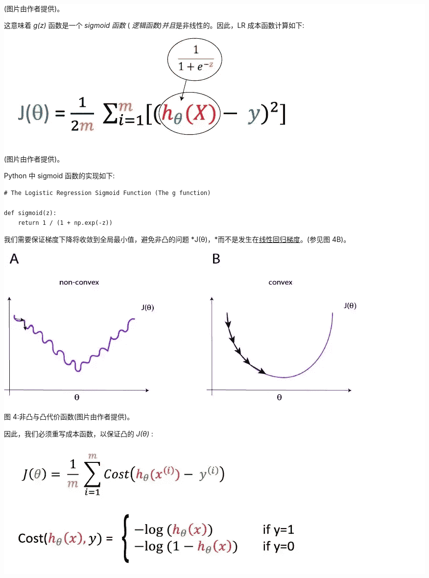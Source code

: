 (图片由作者提供)。

这意味着 *g(z)* 函数是一个 *sigmoid 函数* ( *逻辑函数)并且*是非线性的。因此，LR 成本函数计算如下:

![](img/a56030ea54e61a663ee77fae09d04238.png)

(图片由作者提供)。

Python 中 sigmoid 函数的实现如下:

```
# The Logistic Regression Sigmoid Function (The g function)

def sigmoid(z): 
    return 1 / (1 + np.exp(-z))
```

我们需要保证梯度下降将收敛到全局最小值，避免非凸的问题 *J(θ)，*而不是发生在[线性回归梯度](/machine-learning-for-biomedical-data-linear-regression-7d43461cdfa9)。(参见图 4B)。

![](img/58ce596f2a41faf74faa95620bdba151.png)

图 4:非凸与凸代价函数(图片由作者提供)。

因此，我们必须重写成本函数，以保证凸的 *J(θ)* :

![](img/76e1b8189cadfdc3f81c444645222f3e.png)
